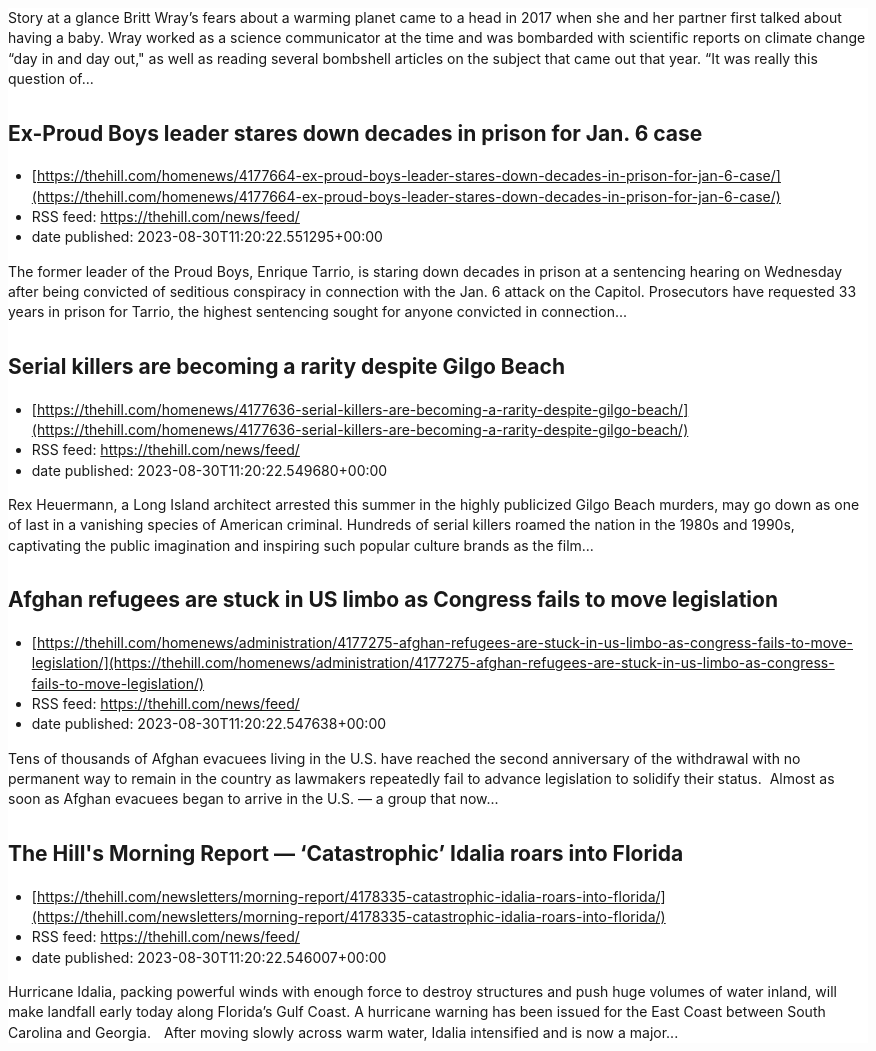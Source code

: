 Story at a glance Britt Wray’s fears about a warming planet came to a head in 2017 when she and her partner first talked about having a baby.    Wray worked as a science communicator at the time and was bombarded with scientific reports on climate change “day in and day out," as well as reading several bombshell articles on the subject that came out that year.   “It was really this question of...

## Ex-Proud Boys leader stares down decades in prison for Jan. 6 case
 - [https://thehill.com/homenews/4177664-ex-proud-boys-leader-stares-down-decades-in-prison-for-jan-6-case/](https://thehill.com/homenews/4177664-ex-proud-boys-leader-stares-down-decades-in-prison-for-jan-6-case/)
 - RSS feed: https://thehill.com/news/feed/
 - date published: 2023-08-30T11:20:22.551295+00:00

The former leader of the Proud Boys, Enrique Tarrio, is staring down decades in prison at a sentencing hearing on Wednesday after being convicted of seditious conspiracy in connection with the Jan. 6 attack on the Capitol. Prosecutors have requested 33 years in prison for Tarrio, the highest sentencing sought for anyone convicted in connection...

## Serial killers are becoming a rarity despite Gilgo Beach
 - [https://thehill.com/homenews/4177636-serial-killers-are-becoming-a-rarity-despite-gilgo-beach/](https://thehill.com/homenews/4177636-serial-killers-are-becoming-a-rarity-despite-gilgo-beach/)
 - RSS feed: https://thehill.com/news/feed/
 - date published: 2023-08-30T11:20:22.549680+00:00

Rex Heuermann, a Long Island architect arrested this summer in the highly publicized Gilgo Beach murders, may go down as one of last in a vanishing species of American criminal.  Hundreds of serial killers roamed the nation in the 1980s and 1990s, captivating the public imagination and inspiring such popular culture brands as the film...

## Afghan refugees are stuck in US limbo as Congress fails to move legislation
 - [https://thehill.com/homenews/administration/4177275-afghan-refugees-are-stuck-in-us-limbo-as-congress-fails-to-move-legislation/](https://thehill.com/homenews/administration/4177275-afghan-refugees-are-stuck-in-us-limbo-as-congress-fails-to-move-legislation/)
 - RSS feed: https://thehill.com/news/feed/
 - date published: 2023-08-30T11:20:22.547638+00:00

Tens of thousands of Afghan evacuees living in the U.S. have reached the second anniversary of the withdrawal with no permanent way to remain in the country as lawmakers repeatedly fail to advance legislation to solidify their status.  Almost as soon as Afghan evacuees began to arrive in the U.S. — a group that now...

## The Hill's Morning Report — ‘Catastrophic’ Idalia roars into Florida
 - [https://thehill.com/newsletters/morning-report/4178335-catastrophic-idalia-roars-into-florida/](https://thehill.com/newsletters/morning-report/4178335-catastrophic-idalia-roars-into-florida/)
 - RSS feed: https://thehill.com/news/feed/
 - date published: 2023-08-30T11:20:22.546007+00:00

Hurricane Idalia, packing powerful winds with enough force to destroy structures and push huge volumes of water inland, will make landfall early today along Florida’s Gulf Coast. A hurricane warning has been issued for the East Coast between South Carolina and Georgia.    After moving slowly across warm water, Idalia intensified and is now a major...
